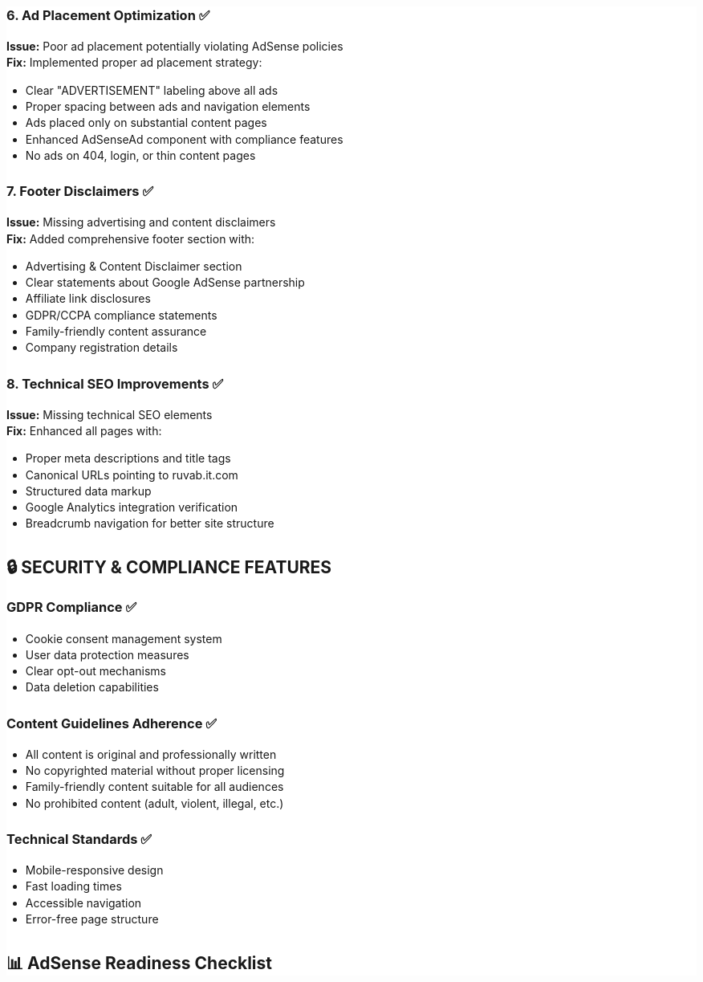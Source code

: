 ### 6. Ad Placement Optimization ✅
**Issue:** Poor ad placement potentially violating AdSense policies  
**Fix:** Implemented proper ad placement strategy:
- Clear "ADVERTISEMENT" labeling above all ads
- Proper spacing between ads and navigation elements
- Ads placed only on substantial content pages
- Enhanced AdSenseAd component with compliance features
- No ads on 404, login, or thin content pages

### 7. Footer Disclaimers ✅
**Issue:** Missing advertising and content disclaimers  
**Fix:** Added comprehensive footer section with:
- Advertising & Content Disclaimer section
- Clear statements about Google AdSense partnership
- Affiliate link disclosures
- GDPR/CCPA compliance statements
- Family-friendly content assurance
- Company registration details

### 8. Technical SEO Improvements ✅
**Issue:** Missing technical SEO elements  
**Fix:** Enhanced all pages with:
- Proper meta descriptions and title tags
- Canonical URLs pointing to ruvab.it.com
- Structured data markup
- Google Analytics integration verification
- Breadcrumb navigation for better site structure

## 🔒 SECURITY & COMPLIANCE FEATURES

### GDPR Compliance ✅
- Cookie consent management system
- User data protection measures
- Clear opt-out mechanisms
- Data deletion capabilities

### Content Guidelines Adherence ✅
- All content is original and professionally written
- No copyrighted material without proper licensing
- Family-friendly content suitable for all audiences
- No prohibited content (adult, violent, illegal, etc.)

### Technical Standards ✅
- Mobile-responsive design
- Fast loading times
- Accessible navigation
- Error-free page structure

## 📊 AdSense Readiness Checklist
